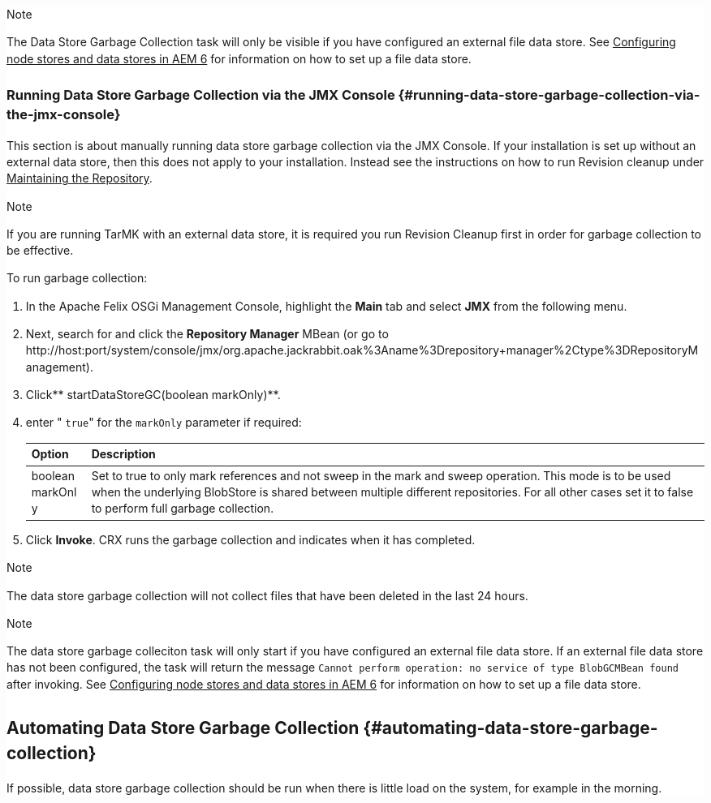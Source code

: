 >[!NOTE]
>
>The Data Store Garbage Collection task will only be visible if you have configured an external file data store. See [Configuring node stores and data stores in AEM 6](../../deploying/using/data-store-config.md#main-pars-title-6) for information on how to set up a file data store.

### Running Data Store Garbage Collection via the JMX Console {#running-data-store-garbage-collection-via-the-jmx-console}

This section is about manually running data store garbage collection via the JMX Console. If your installation is set up without an external data store, then this does not apply to your installation. Instead see the instructions on how to run Revision cleanup under [Maintaining the Repository](../../deploying/using/storage-elements-in-aem-6.md#main-pars-title-4).

>[!NOTE]
>
>If you are running TarMK with an external data store, it is required you run Revision Cleanup first in order for garbage collection to be effective.

To run garbage collection:

1. In the Apache Felix OSGi Management Console, highlight the **Main** tab and select **JMX** from the following menu.
1. Next, search for and click the **Repository Manager** MBean (or go to http://host:port/system/console/jmx/org.apache.jackrabbit.oak%3Aname%3Drepository+manager%2Ctype%3DRepositoryManagement).
1. Click** startDataStoreGC(boolean markOnly)**.
1. enter " `true`" for the `markOnly` parameter if required:

   | **Option** |**Description** |
   |---|---|
   | boolean markOnly |Set to true to only mark references and not sweep in the mark and sweep operation. This mode is to be used when the underlying BlobStore is shared between multiple different repositories. For all other cases set it to false to perform full garbage collection. |

1. Click **Invoke**. CRX runs the garbage collection and indicates when it has completed.

>[!NOTE]
>
>The data store garbage collection will not collect files that have been deleted in the last 24 hours.

>[!NOTE]
>
>The data store garbage colleciton task will only start if you have configured an external file data store. If an external file data store has not been configured, the task will return the message `Cannot perform operation: no service of type BlobGCMBean found` after invoking. See [Configuring node stores and data stores in AEM 6](../../deploying/using/data-store-config.md#main-pars-title-6) for information on how to set up a file data store.



## Automating Data Store Garbage Collection {#automating-data-store-garbage-collection}

If possible, data store garbage collection should be run when there is little load on the system, for example in the morning.
